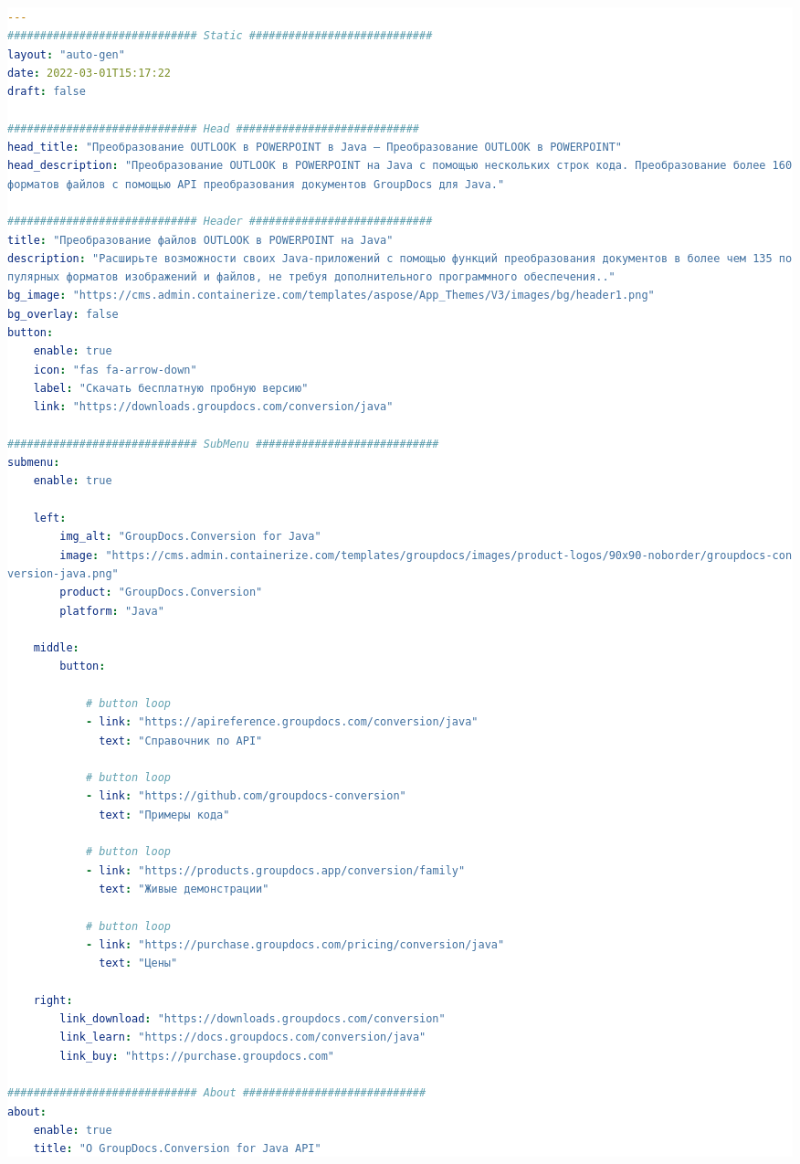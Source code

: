 ```yaml
---
############################# Static ############################
layout: "auto-gen"
date: 2022-03-01T15:17:22
draft: false

############################# Head ############################
head_title: "Преобразование OUTLOOK в POWERPOINT в Java — Преобразование OUTLOOK в POWERPOINT"
head_description: "Преобразование OUTLOOK в POWERPOINT на Java с помощью нескольких строк кода. Преобразование более 160 форматов файлов с помощью API преобразования документов GroupDocs для Java."

############################# Header ############################
title: "Преобразование файлов OUTLOOK в POWERPOINT на Java"
description: "Расширьте возможности своих Java-приложений с помощью функций преобразования документов в более чем 135 популярных форматов изображений и файлов, не требуя дополнительного программного обеспечения.."
bg_image: "https://cms.admin.containerize.com/templates/aspose/App_Themes/V3/images/bg/header1.png"
bg_overlay: false
button:
    enable: true
    icon: "fas fa-arrow-down"
    label: "Скачать бесплатную пробную версию"
    link: "https://downloads.groupdocs.com/conversion/java"

############################# SubMenu ############################
submenu:
    enable: true

    left:
        img_alt: "GroupDocs.Conversion for Java"
        image: "https://cms.admin.containerize.com/templates/groupdocs/images/product-logos/90x90-noborder/groupdocs-conversion-java.png"
        product: "GroupDocs.Conversion"
        platform: "Java"

    middle:
        button:

            # button loop
            - link: "https://apireference.groupdocs.com/conversion/java"
              text: "Справочник по API"

            # button loop
            - link: "https://github.com/groupdocs-conversion"
              text: "Примеры кода"

            # button loop
            - link: "https://products.groupdocs.app/conversion/family"
              text: "Живые демонстрации"

            # button loop
            - link: "https://purchase.groupdocs.com/pricing/conversion/java"
              text: "Цены"

    right:
        link_download: "https://downloads.groupdocs.com/conversion"
        link_learn: "https://docs.groupdocs.com/conversion/java"
        link_buy: "https://purchase.groupdocs.com"

############################# About ############################
about:
    enable: true
    title: "О GroupDocs.Conversion for Java API"
```